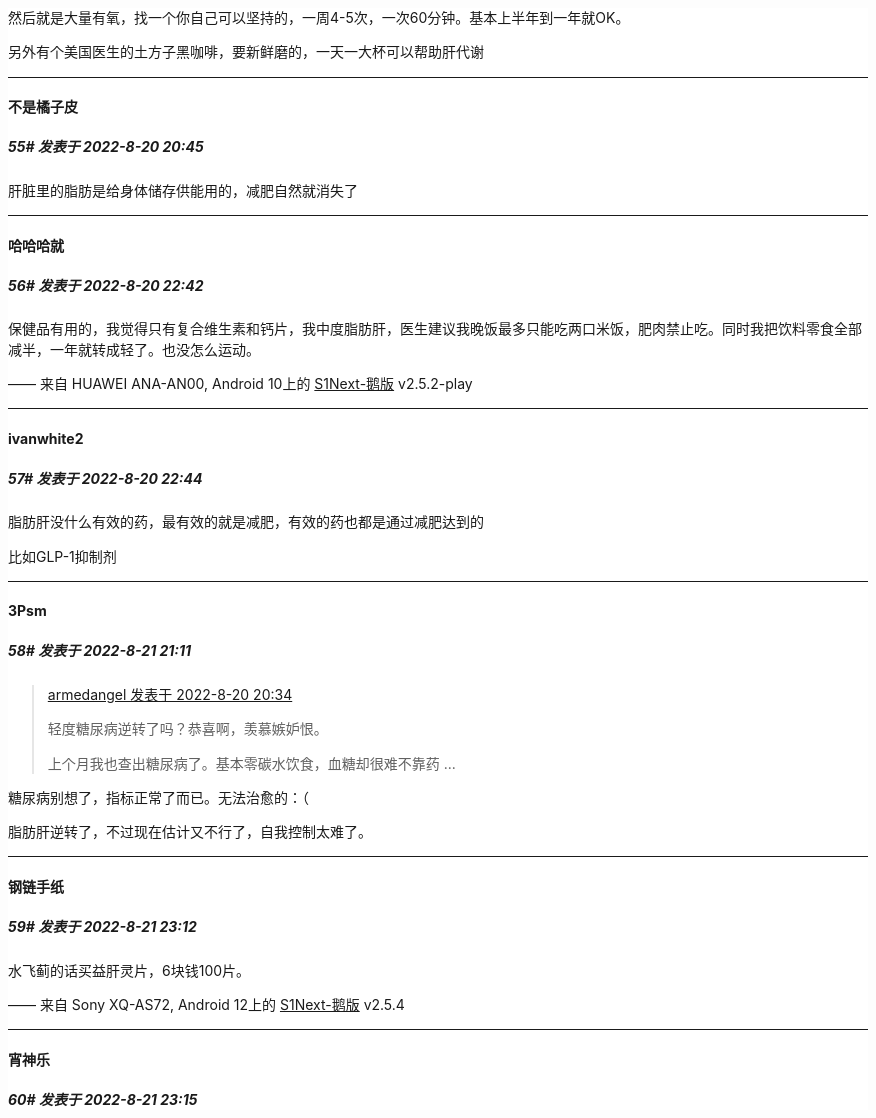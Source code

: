 然后就是大量有氧，找一个你自己可以坚持的，一周4-5次，一次60分钟。基本上半年到一年就OK。

另外有个美国医生的土方子黑咖啡，要新鲜磨的，一天一大杯可以帮助肝代谢

*****

####  不是橘子皮  
##### 55#       发表于 2022-8-20 20:45

肝脏里的脂肪是给身体储存供能用的，减肥自然就消失了

*****

####  哈哈哈就  
##### 56#       发表于 2022-8-20 22:42

保健品有用的，我觉得只有复合维生素和钙片，我中度脂肪肝，医生建议我晚饭最多只能吃两口米饭，肥肉禁止吃。同时我把饮料零食全部减半，一年就转成轻了。也没怎么运动。

—— 来自 HUAWEI ANA-AN00, Android 10上的 [S1Next-鹅版](https://github.com/ykrank/S1-Next/releases) v2.5.2-play

*****

####  ivanwhite2  
##### 57#       发表于 2022-8-20 22:44

脂肪肝没什么有效的药，最有效的就是减肥，有效的药也都是通过减肥达到的

比如GLP-1抑制剂

*****

####  3Psm  
##### 58#       发表于 2022-8-21 21:11

<blockquote><a href="httphttps://bbs.saraba1st.com/2b/forum.php?mod=redirect&amp;goto=findpost&amp;pid=57151315&amp;ptid=2087866" target="_blank">armedangel 发表于 2022-8-20 20:34</a>

轻度糖尿病逆转了吗？恭喜啊，羡慕嫉妒恨。

上个月我也查出糖尿病了。基本零碳水饮食，血糖却很难不靠药 ...</blockquote>
糖尿病别想了，指标正常了而已。无法治愈的：（

脂肪肝逆转了，不过现在估计又不行了，自我控制太难了。

*****

####  钢链手纸  
##### 59#       发表于 2022-8-21 23:12

水飞蓟的话买益肝灵片，6块钱100片。

—— 来自 Sony XQ-AS72, Android 12上的 [S1Next-鹅版](https://github.com/ykrank/S1-Next/releases) v2.5.4

*****

####  宵神乐  
##### 60#       发表于 2022-8-21 23:15
